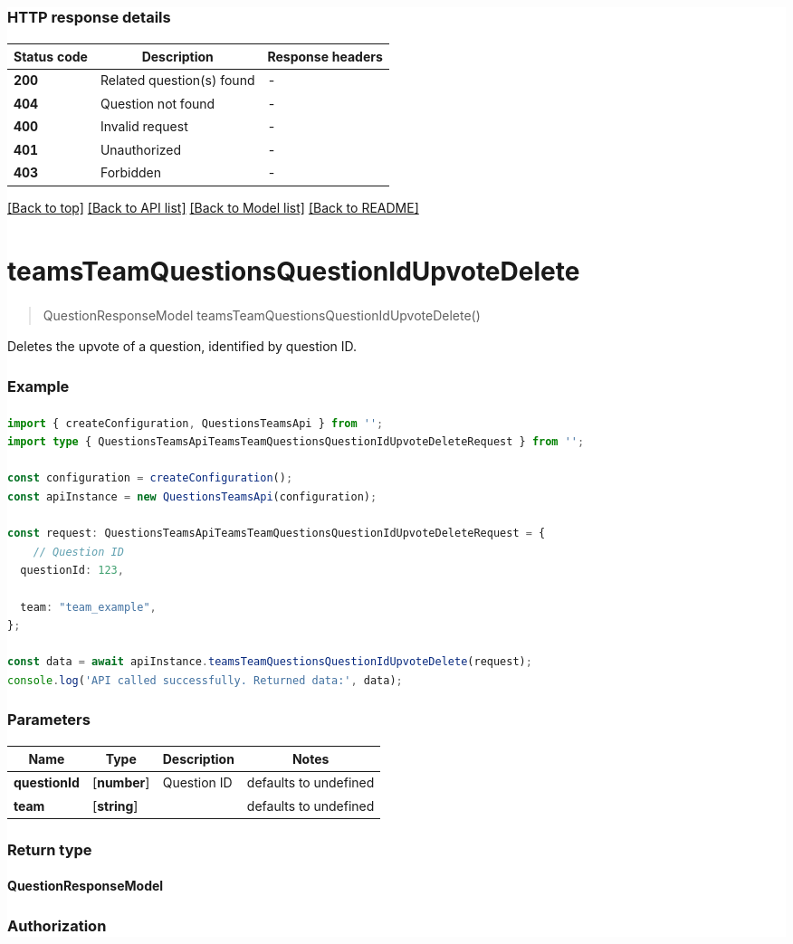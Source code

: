 
### HTTP response details
| Status code | Description | Response headers |
|-------------|-------------|------------------|
**200** | Related question(s) found |  -  |
**404** | Question not found |  -  |
**400** | Invalid request |  -  |
**401** | Unauthorized |  -  |
**403** | Forbidden |  -  |

[[Back to top]](#) [[Back to API list]](README.md#documentation-for-api-endpoints) [[Back to Model list]](README.md#documentation-for-models) [[Back to README]](README.md)

# **teamsTeamQuestionsQuestionIdUpvoteDelete**
> QuestionResponseModel teamsTeamQuestionsQuestionIdUpvoteDelete()

Deletes the upvote of a question, identified by question ID.

### Example


```typescript
import { createConfiguration, QuestionsTeamsApi } from '';
import type { QuestionsTeamsApiTeamsTeamQuestionsQuestionIdUpvoteDeleteRequest } from '';

const configuration = createConfiguration();
const apiInstance = new QuestionsTeamsApi(configuration);

const request: QuestionsTeamsApiTeamsTeamQuestionsQuestionIdUpvoteDeleteRequest = {
    // Question ID
  questionId: 123,
  
  team: "team_example",
};

const data = await apiInstance.teamsTeamQuestionsQuestionIdUpvoteDelete(request);
console.log('API called successfully. Returned data:', data);
```


### Parameters

Name | Type | Description  | Notes
------------- | ------------- | ------------- | -------------
 **questionId** | [**number**] | Question ID | defaults to undefined
 **team** | [**string**] |  | defaults to undefined


### Return type

**QuestionResponseModel**

### Authorization
